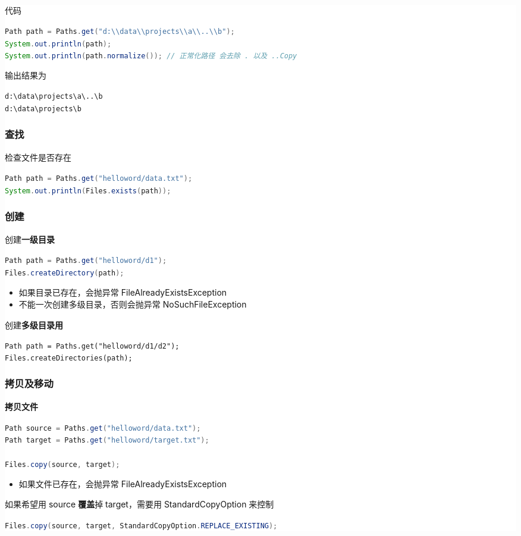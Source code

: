 代码

```java
Path path = Paths.get("d:\\data\\projects\\a\\..\\b");
System.out.println(path);
System.out.println(path.normalize()); // 正常化路径 会去除 . 以及 ..Copy
```

输出结果为

```shell
d:\data\projects\a\..\b
d:\data\projects\b
```

### 查找

检查文件是否存在

```java
Path path = Paths.get("helloword/data.txt");
System.out.println(Files.exists(path));
```

### 创建

创建**一级目录**

```java
Path path = Paths.get("helloword/d1");
Files.createDirectory(path);
```

- 如果目录已存在，会抛异常 FileAlreadyExistsException
- 不能一次创建多级目录，否则会抛异常 NoSuchFileException

创建**多级目录用**

```
Path path = Paths.get("helloword/d1/d2");
Files.createDirectories(path);
```

### 拷贝及移动

**拷贝文件**

```java
Path source = Paths.get("helloword/data.txt");
Path target = Paths.get("helloword/target.txt");

Files.copy(source, target);
```

- 如果文件已存在，会抛异常 FileAlreadyExistsException

如果希望用 source **覆盖**掉 target，需要用 StandardCopyOption 来控制

```java
Files.copy(source, target, StandardCopyOption.REPLACE_EXISTING);
```
